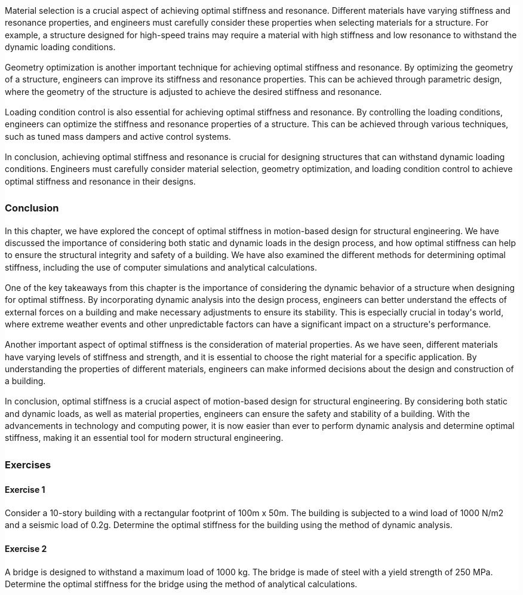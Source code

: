 Material selection is a crucial aspect of achieving optimal stiffness and resonance. Different materials have varying stiffness and resonance properties, and engineers must carefully consider these properties when selecting materials for a structure. For example, a structure designed for high-speed trains may require a material with high stiffness and low resonance to withstand the dynamic loading conditions.

Geometry optimization is another important technique for achieving optimal stiffness and resonance. By optimizing the geometry of a structure, engineers can improve its stiffness and resonance properties. This can be achieved through parametric design, where the geometry of the structure is adjusted to achieve the desired stiffness and resonance.

Loading condition control is also essential for achieving optimal stiffness and resonance. By controlling the loading conditions, engineers can optimize the stiffness and resonance properties of a structure. This can be achieved through various techniques, such as tuned mass dampers and active control systems.

In conclusion, achieving optimal stiffness and resonance is crucial for designing structures that can withstand dynamic loading conditions. Engineers must carefully consider material selection, geometry optimization, and loading condition control to achieve optimal stiffness and resonance in their designs. 


### Conclusion
In this chapter, we have explored the concept of optimal stiffness in motion-based design for structural engineering. We have discussed the importance of considering both static and dynamic loads in the design process, and how optimal stiffness can help to ensure the structural integrity and safety of a building. We have also examined the different methods for determining optimal stiffness, including the use of computer simulations and analytical calculations.

One of the key takeaways from this chapter is the importance of considering the dynamic behavior of a structure when designing for optimal stiffness. By incorporating dynamic analysis into the design process, engineers can better understand the effects of external forces on a building and make necessary adjustments to ensure its stability. This is especially crucial in today's world, where extreme weather events and other unpredictable factors can have a significant impact on a structure's performance.

Another important aspect of optimal stiffness is the consideration of material properties. As we have seen, different materials have varying levels of stiffness and strength, and it is essential to choose the right material for a specific application. By understanding the properties of different materials, engineers can make informed decisions about the design and construction of a building.

In conclusion, optimal stiffness is a crucial aspect of motion-based design for structural engineering. By considering both static and dynamic loads, as well as material properties, engineers can ensure the safety and stability of a building. With the advancements in technology and computing power, it is now easier than ever to perform dynamic analysis and determine optimal stiffness, making it an essential tool for modern structural engineering.

### Exercises
#### Exercise 1
Consider a 10-story building with a rectangular footprint of 100m x 50m. The building is subjected to a wind load of 1000 N/m2 and a seismic load of 0.2g. Determine the optimal stiffness for the building using the method of dynamic analysis.

#### Exercise 2
A bridge is designed to withstand a maximum load of 1000 kg. The bridge is made of steel with a yield strength of 250 MPa. Determine the optimal stiffness for the bridge using the method of analytical calculations.
